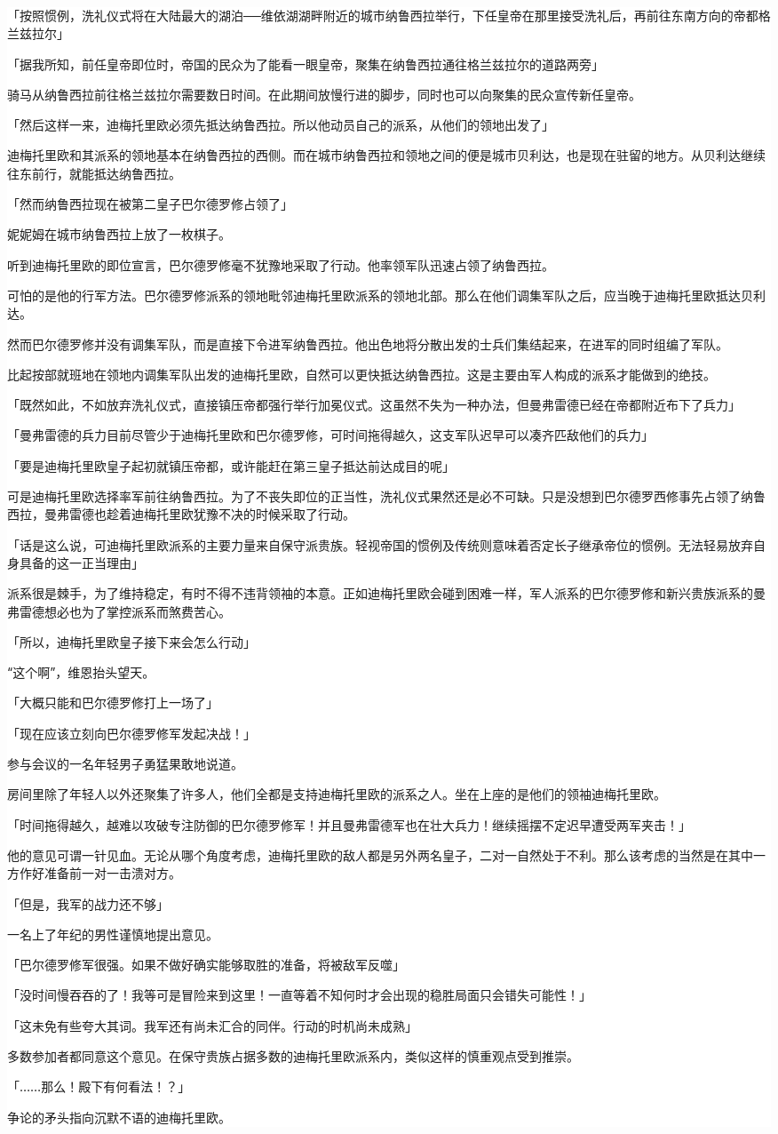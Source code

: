 「按照惯例，洗礼仪式将在大陆最大的湖泊──维依湖湖畔附近的城市纳鲁西拉举行，下任皇帝在那里接受洗礼后，再前往东南方向的帝都格兰兹拉尔」

「据我所知，前任皇帝即位时，帝国的民众为了能看一眼皇帝，聚集在纳鲁西拉通往格兰兹拉尔的道路两旁」

骑马从纳鲁西拉前往格兰兹拉尔需要数日时间。在此期间放慢行进的脚步，同时也可以向聚集的民众宣传新任皇帝。

「然后这样一来，迪梅托里欧必须先抵达纳鲁西拉。所以他动员自己的派系，从他们的领地出发了」

迪梅托里欧和其派系的领地基本在纳鲁西拉的西侧。而在城市纳鲁西拉和领地之间的便是城市贝利达，也是现在驻留的地方。从贝利达继续往东前行，就能抵达纳鲁西拉。

「然而纳鲁西拉现在被第二皇子巴尔德罗修占领了」

妮妮姆在城市纳鲁西拉上放了一枚棋子。

听到迪梅托里欧的即位宣言，巴尔德罗修毫不犹豫地采取了行动。他率领军队迅速占领了纳鲁西拉。

可怕的是他的行军方法。巴尔德罗修派系的领地毗邻迪梅托里欧派系的领地北部。那么在他们调集军队之后，应当晚于迪梅托里欧抵达贝利达。

然而巴尔德罗修并没有调集军队，而是直接下令进军纳鲁西拉。他出色地将分散出发的士兵们集结起来，在进军的同时组编了军队。

比起按部就班地在领地内调集军队出发的迪梅托里欧，自然可以更快抵达纳鲁西拉。这是主要由军人构成的派系才能做到的绝技。

「既然如此，不如放弃洗礼仪式，直接镇压帝都强行举行加冕仪式。这虽然不失为一种办法，但曼弗雷德已经在帝都附近布下了兵力」

「曼弗雷德的兵力目前尽管少于迪梅托里欧和巴尔德罗修，可时间拖得越久，这支军队迟早可以凑齐匹敌他们的兵力」

「要是迪梅托里欧皇子起初就镇压帝都，或许能赶在第三皇子抵达前达成目的呢」

可是迪梅托里欧选择率军前往纳鲁西拉。为了不丧失即位的正当性，洗礼仪式果然还是必不可缺。只是没想到巴尔德罗西修事先占领了纳鲁西拉，曼弗雷德也趁着迪梅托里欧犹豫不决的时候采取了行动。

「话是这么说，可迪梅托里欧派系的主要力量来自保守派贵族。轻视帝国的惯例及传统则意味着否定长子继承帝位的惯例。无法轻易放弃自身具备的这一正当理由」

派系很是棘手，为了维持稳定，有时不得不违背领袖的本意。正如迪梅托里欧会碰到困难一样，军人派系的巴尔德罗修和新兴贵族派系的曼弗雷德想必也为了掌控派系而煞费苦心。

「所以，迪梅托里欧皇子接下来会怎么行动」

“这个啊”，维恩抬头望天。

「大概只能和巴尔德罗修打上一场了」

「现在应该立刻向巴尔德罗修军发起决战！」

参与会议的一名年轻男子勇猛果敢地说道。

房间里除了年轻人以外还聚集了许多人，他们全都是支持迪梅托里欧的派系之人。坐在上座的是他们的领袖迪梅托里欧。

「时间拖得越久，越难以攻破专注防御的巴尔德罗修军！并且曼弗雷德军也在壮大兵力！继续摇摆不定迟早遭受两军夹击！」

他的意见可谓一针见血。无论从哪个角度考虑，迪梅托里欧的敌人都是另外两名皇子，二对一自然处于不利。那么该考虑的当然是在其中一方作好准备前一对一击溃对方。

「但是，我军的战力还不够」

一名上了年纪的男性谨慎地提出意见。

「巴尔德罗修军很强。如果不做好确实能够取胜的准备，将被敌军反噬」

「没时间慢吞吞的了！我等可是冒险来到这里！一直等着不知何时才会出现的稳胜局面只会错失可能性！」

「这未免有些夸大其词。我军还有尚未汇合的同伴。行动的时机尚未成熟」

多数参加者都同意这个意见。在保守贵族占据多数的迪梅托里欧派系内，类似这样的慎重观点受到推崇。

「……那么！殿下有何看法！？」

争论的矛头指向沉默不语的迪梅托里欧。
